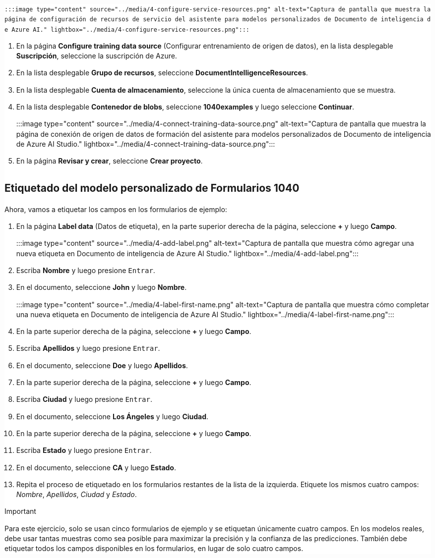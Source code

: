     :::image type="content" source="../media/4-configure-service-resources.png" alt-text="Captura de pantalla que muestra la página de configuración de recursos de servicio del asistente para modelos personalizados de Documento de inteligencia de Azure AI." lightbox="../media/4-configure-service-resources.png":::

1. En la página **Configure training data source** (Configurar entrenamiento de origen de datos), en la lista desplegable **Suscripción**, seleccione la suscripción de Azure.
1. En la lista desplegable **Grupo de recursos**, seleccione **DocumentIntelligenceResources**.
1. En la lista desplegable **Cuenta de almacenamiento**, seleccione la única cuenta de almacenamiento que se muestra.
1. En la lista desplegable **Contenedor de blobs**, seleccione **1040examples** y luego seleccione **Continuar**.

    :::image type="content" source="../media/4-connect-training-data-source.png" alt-text="Captura de pantalla que muestra la página de conexión de origen de datos de formación del asistente para modelos personalizados de Documento de inteligencia de Azure AI Studio." lightbox="../media/4-connect-training-data-source.png":::

1. En la página **Revisar y crear**, seleccione **Crear proyecto**.

## Etiquetado del modelo personalizado de Formularios 1040

Ahora, vamos a etiquetar los campos en los formularios de ejemplo:

1. En la página **Label data** (Datos de etiqueta), en la parte superior derecha de la página, seleccione **+** y luego **Campo**.

    :::image type="content" source="../media/4-add-label.png" alt-text="Captura de pantalla que muestra cómo agregar una nueva etiqueta en Documento de inteligencia de Azure AI Studio." lightbox="../media/4-add-label.png":::

1. Escriba **Nombre** y luego presione <kbd>Entrar</kbd>.
1. En el documento, seleccione **John** y luego **Nombre**.

    :::image type="content" source="../media/4-label-first-name.png" alt-text="Captura de pantalla que muestra cómo completar una nueva etiqueta en Documento de inteligencia de Azure AI Studio." lightbox="../media/4-label-first-name.png":::

1. En la parte superior derecha de la página, seleccione **+** y luego **Campo**.
1. Escriba **Apellidos** y luego presione <kbd>Entrar</kbd>.
1. En el documento, seleccione **Doe** y luego **Apellidos**.
1. En la parte superior derecha de la página, seleccione **+** y luego **Campo**.
1. Escriba **Ciudad** y luego presione <kbd>Entrar</kbd>.
1. En el documento, seleccione **Los Ángeles** y luego **Ciudad**.
1. En la parte superior derecha de la página, seleccione **+** y luego **Campo**.
1. Escriba **Estado** y luego presione <kbd>Entrar</kbd>.
1. En el documento, seleccione **CA** y luego **Estado**.
1. Repita el proceso de etiquetado en los formularios restantes de la lista de la izquierda. Etiquete los mismos cuatro campos: *Nombre*, *Apellidos*, *Ciudad* y *Estado*.

> [!IMPORTANT]
> Para este ejercicio, solo se usan cinco formularios de ejemplo y se etiquetan únicamente cuatro campos. En los modelos reales, debe usar tantas muestras como sea posible para maximizar la precisión y la confianza de las predicciones. También debe etiquetar todos los campos disponibles en los formularios, en lugar de solo cuatro campos.
